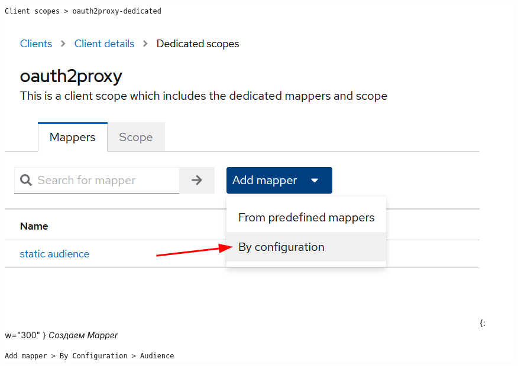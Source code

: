 ```
Client scopes > oauth2proxy-dedicated
```

![](/assets/img/posts/2023/04/11/image-29.png){: w="300" }
_Создаем Mapper_

```
Add mapper > By Configuration > Audience
```
